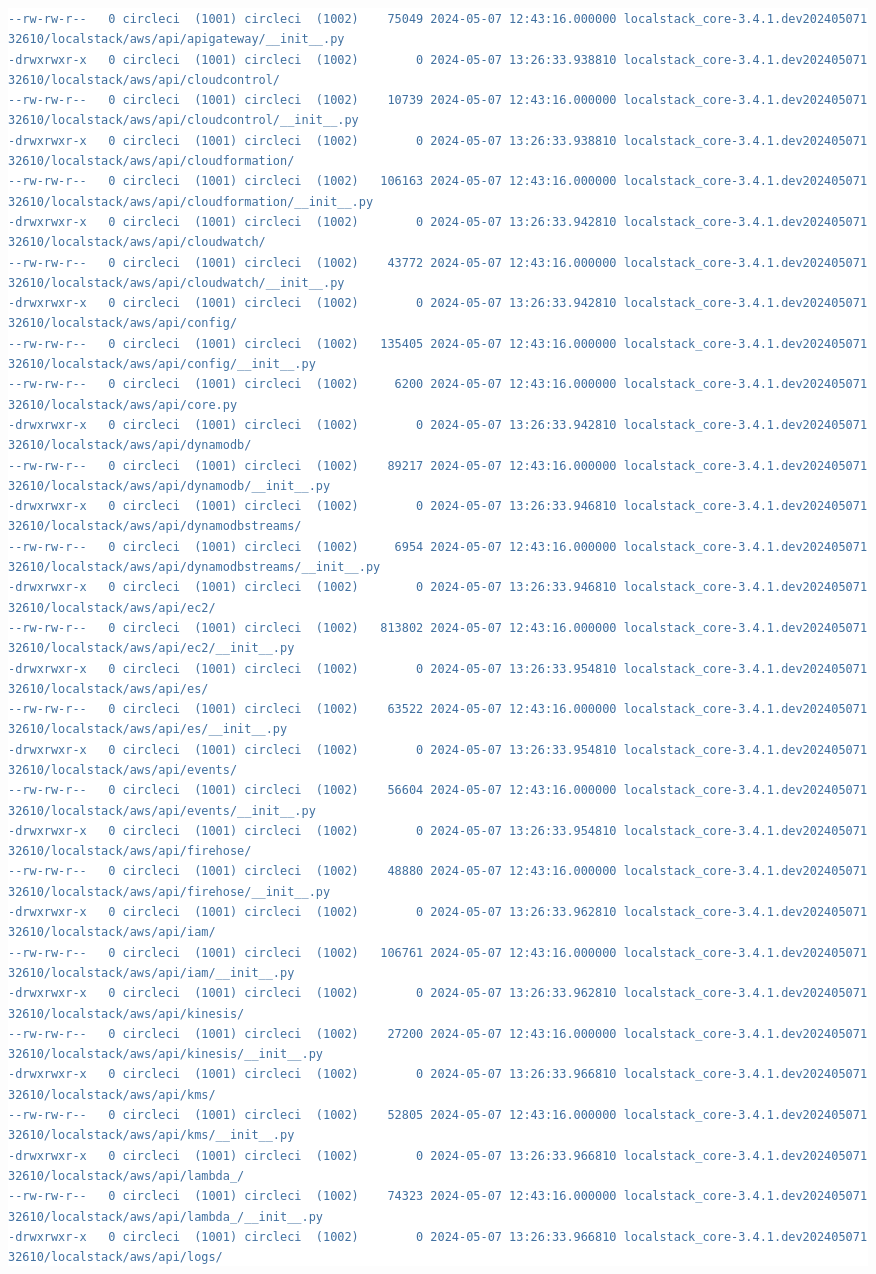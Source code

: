 ```diff
--rw-rw-r--   0 circleci  (1001) circleci  (1002)    75049 2024-05-07 12:43:16.000000 localstack_core-3.4.1.dev20240507132610/localstack/aws/api/apigateway/__init__.py
-drwxrwxr-x   0 circleci  (1001) circleci  (1002)        0 2024-05-07 13:26:33.938810 localstack_core-3.4.1.dev20240507132610/localstack/aws/api/cloudcontrol/
--rw-rw-r--   0 circleci  (1001) circleci  (1002)    10739 2024-05-07 12:43:16.000000 localstack_core-3.4.1.dev20240507132610/localstack/aws/api/cloudcontrol/__init__.py
-drwxrwxr-x   0 circleci  (1001) circleci  (1002)        0 2024-05-07 13:26:33.938810 localstack_core-3.4.1.dev20240507132610/localstack/aws/api/cloudformation/
--rw-rw-r--   0 circleci  (1001) circleci  (1002)   106163 2024-05-07 12:43:16.000000 localstack_core-3.4.1.dev20240507132610/localstack/aws/api/cloudformation/__init__.py
-drwxrwxr-x   0 circleci  (1001) circleci  (1002)        0 2024-05-07 13:26:33.942810 localstack_core-3.4.1.dev20240507132610/localstack/aws/api/cloudwatch/
--rw-rw-r--   0 circleci  (1001) circleci  (1002)    43772 2024-05-07 12:43:16.000000 localstack_core-3.4.1.dev20240507132610/localstack/aws/api/cloudwatch/__init__.py
-drwxrwxr-x   0 circleci  (1001) circleci  (1002)        0 2024-05-07 13:26:33.942810 localstack_core-3.4.1.dev20240507132610/localstack/aws/api/config/
--rw-rw-r--   0 circleci  (1001) circleci  (1002)   135405 2024-05-07 12:43:16.000000 localstack_core-3.4.1.dev20240507132610/localstack/aws/api/config/__init__.py
--rw-rw-r--   0 circleci  (1001) circleci  (1002)     6200 2024-05-07 12:43:16.000000 localstack_core-3.4.1.dev20240507132610/localstack/aws/api/core.py
-drwxrwxr-x   0 circleci  (1001) circleci  (1002)        0 2024-05-07 13:26:33.942810 localstack_core-3.4.1.dev20240507132610/localstack/aws/api/dynamodb/
--rw-rw-r--   0 circleci  (1001) circleci  (1002)    89217 2024-05-07 12:43:16.000000 localstack_core-3.4.1.dev20240507132610/localstack/aws/api/dynamodb/__init__.py
-drwxrwxr-x   0 circleci  (1001) circleci  (1002)        0 2024-05-07 13:26:33.946810 localstack_core-3.4.1.dev20240507132610/localstack/aws/api/dynamodbstreams/
--rw-rw-r--   0 circleci  (1001) circleci  (1002)     6954 2024-05-07 12:43:16.000000 localstack_core-3.4.1.dev20240507132610/localstack/aws/api/dynamodbstreams/__init__.py
-drwxrwxr-x   0 circleci  (1001) circleci  (1002)        0 2024-05-07 13:26:33.946810 localstack_core-3.4.1.dev20240507132610/localstack/aws/api/ec2/
--rw-rw-r--   0 circleci  (1001) circleci  (1002)   813802 2024-05-07 12:43:16.000000 localstack_core-3.4.1.dev20240507132610/localstack/aws/api/ec2/__init__.py
-drwxrwxr-x   0 circleci  (1001) circleci  (1002)        0 2024-05-07 13:26:33.954810 localstack_core-3.4.1.dev20240507132610/localstack/aws/api/es/
--rw-rw-r--   0 circleci  (1001) circleci  (1002)    63522 2024-05-07 12:43:16.000000 localstack_core-3.4.1.dev20240507132610/localstack/aws/api/es/__init__.py
-drwxrwxr-x   0 circleci  (1001) circleci  (1002)        0 2024-05-07 13:26:33.954810 localstack_core-3.4.1.dev20240507132610/localstack/aws/api/events/
--rw-rw-r--   0 circleci  (1001) circleci  (1002)    56604 2024-05-07 12:43:16.000000 localstack_core-3.4.1.dev20240507132610/localstack/aws/api/events/__init__.py
-drwxrwxr-x   0 circleci  (1001) circleci  (1002)        0 2024-05-07 13:26:33.954810 localstack_core-3.4.1.dev20240507132610/localstack/aws/api/firehose/
--rw-rw-r--   0 circleci  (1001) circleci  (1002)    48880 2024-05-07 12:43:16.000000 localstack_core-3.4.1.dev20240507132610/localstack/aws/api/firehose/__init__.py
-drwxrwxr-x   0 circleci  (1001) circleci  (1002)        0 2024-05-07 13:26:33.962810 localstack_core-3.4.1.dev20240507132610/localstack/aws/api/iam/
--rw-rw-r--   0 circleci  (1001) circleci  (1002)   106761 2024-05-07 12:43:16.000000 localstack_core-3.4.1.dev20240507132610/localstack/aws/api/iam/__init__.py
-drwxrwxr-x   0 circleci  (1001) circleci  (1002)        0 2024-05-07 13:26:33.962810 localstack_core-3.4.1.dev20240507132610/localstack/aws/api/kinesis/
--rw-rw-r--   0 circleci  (1001) circleci  (1002)    27200 2024-05-07 12:43:16.000000 localstack_core-3.4.1.dev20240507132610/localstack/aws/api/kinesis/__init__.py
-drwxrwxr-x   0 circleci  (1001) circleci  (1002)        0 2024-05-07 13:26:33.966810 localstack_core-3.4.1.dev20240507132610/localstack/aws/api/kms/
--rw-rw-r--   0 circleci  (1001) circleci  (1002)    52805 2024-05-07 12:43:16.000000 localstack_core-3.4.1.dev20240507132610/localstack/aws/api/kms/__init__.py
-drwxrwxr-x   0 circleci  (1001) circleci  (1002)        0 2024-05-07 13:26:33.966810 localstack_core-3.4.1.dev20240507132610/localstack/aws/api/lambda_/
--rw-rw-r--   0 circleci  (1001) circleci  (1002)    74323 2024-05-07 12:43:16.000000 localstack_core-3.4.1.dev20240507132610/localstack/aws/api/lambda_/__init__.py
-drwxrwxr-x   0 circleci  (1001) circleci  (1002)        0 2024-05-07 13:26:33.966810 localstack_core-3.4.1.dev20240507132610/localstack/aws/api/logs/
```